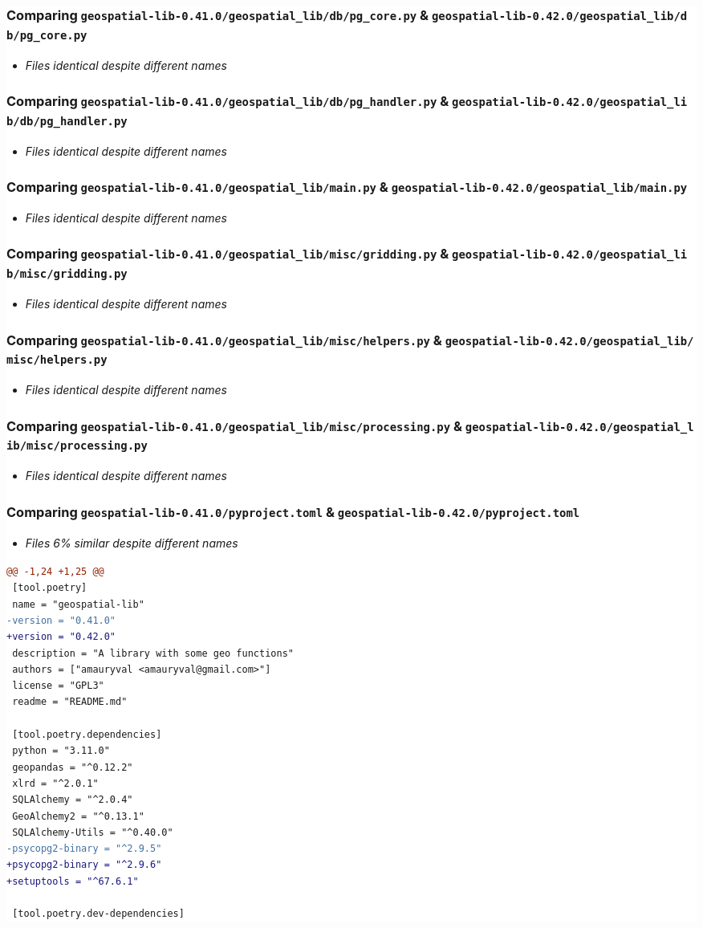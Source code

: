```diff
```

### Comparing `geospatial-lib-0.41.0/geospatial_lib/db/pg_core.py` & `geospatial-lib-0.42.0/geospatial_lib/db/pg_core.py`

 * *Files identical despite different names*

### Comparing `geospatial-lib-0.41.0/geospatial_lib/db/pg_handler.py` & `geospatial-lib-0.42.0/geospatial_lib/db/pg_handler.py`

 * *Files identical despite different names*

### Comparing `geospatial-lib-0.41.0/geospatial_lib/main.py` & `geospatial-lib-0.42.0/geospatial_lib/main.py`

 * *Files identical despite different names*

### Comparing `geospatial-lib-0.41.0/geospatial_lib/misc/gridding.py` & `geospatial-lib-0.42.0/geospatial_lib/misc/gridding.py`

 * *Files identical despite different names*

### Comparing `geospatial-lib-0.41.0/geospatial_lib/misc/helpers.py` & `geospatial-lib-0.42.0/geospatial_lib/misc/helpers.py`

 * *Files identical despite different names*

### Comparing `geospatial-lib-0.41.0/geospatial_lib/misc/processing.py` & `geospatial-lib-0.42.0/geospatial_lib/misc/processing.py`

 * *Files identical despite different names*

### Comparing `geospatial-lib-0.41.0/pyproject.toml` & `geospatial-lib-0.42.0/pyproject.toml`

 * *Files 6% similar despite different names*

```diff
@@ -1,24 +1,25 @@
 [tool.poetry]
 name = "geospatial-lib"
-version = "0.41.0"
+version = "0.42.0"
 description = "A library with some geo functions"
 authors = ["amauryval <amauryval@gmail.com>"]
 license = "GPL3"
 readme = "README.md"
 
 [tool.poetry.dependencies]
 python = "3.11.0"
 geopandas = "^0.12.2"
 xlrd = "^2.0.1"
 SQLAlchemy = "^2.0.4"
 GeoAlchemy2 = "^0.13.1"
 SQLAlchemy-Utils = "^0.40.0"
-psycopg2-binary = "^2.9.5"
+psycopg2-binary = "^2.9.6"
+setuptools = "^67.6.1"
 
 [tool.poetry.dev-dependencies]
```